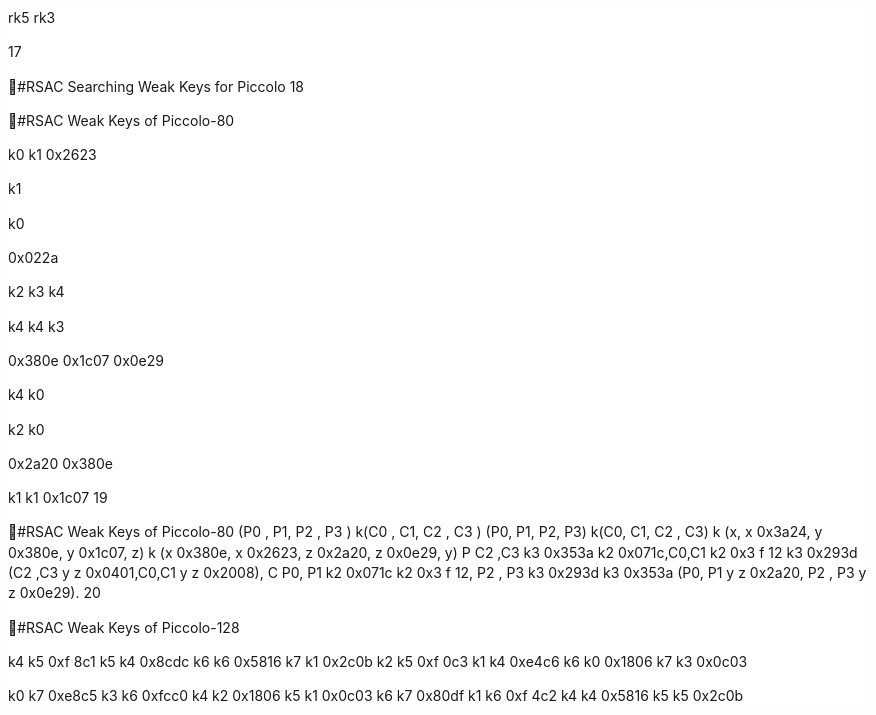 rk5  rk3

17

#RSAC
Searching Weak Keys for Piccolo
18

#RSAC
Weak Keys of Piccolo-80

 k0  k1  0x2623

 

k1



k0



0x022a

    

k2 k3 k4

  

k4 k4 k3

  

0x380e 0x1c07 0x0e29

k4  k0

 

k2 k0

 

0x2a20 0x380e

 k1  k1  0x1c07 19

#RSAC
Weak Keys of Piccolo-80
(P0 , P1, P2 , P3 ) k(C0 , C1, C2 , C3 ) (P0, P1, P2, P3) k(C0, C1, C2 , C3)
k  (x, x  0x3a24, y  0x380e, y  0x1c07, z) k  (x  0x380e, x  0x2623, z  0x2a20, z  0x0e29, y)
P  C2 ,C3  k3  0x353a  k2  0x071c,C0,C1  k2  0x3 f 12  k3  0x293d 
 (C2 ,C3  y  z  0x0401,C0,C1  y  z  0x2008),
C   P0, P1  k2  0x071c  k2  0x3 f 12, P2 , P3  k3  0x293d  k3  0x353a 
 (P0, P1  y  z  0x2a20, P2 , P3  y  z  0x0e29).
20

#RSAC
Weak Keys of Piccolo-128

k4  k5  0xf 8c1 k5  k4  0x8cdc k6  k6  0x5816 k7  k1  0x2c0b k2  k5  0xf 0c3 k1  k4  0xe4c6 k6  k0  0x1806 k7  k3  0x0c03

k0  k7  0xe8c5 k3  k6  0xfcc0 k4  k2  0x1806 k5  k1  0x0c03 k6  k7  0x80df k1  k6  0xf 4c2 k4  k4  0x5816 k5  k5  0x2c0b
